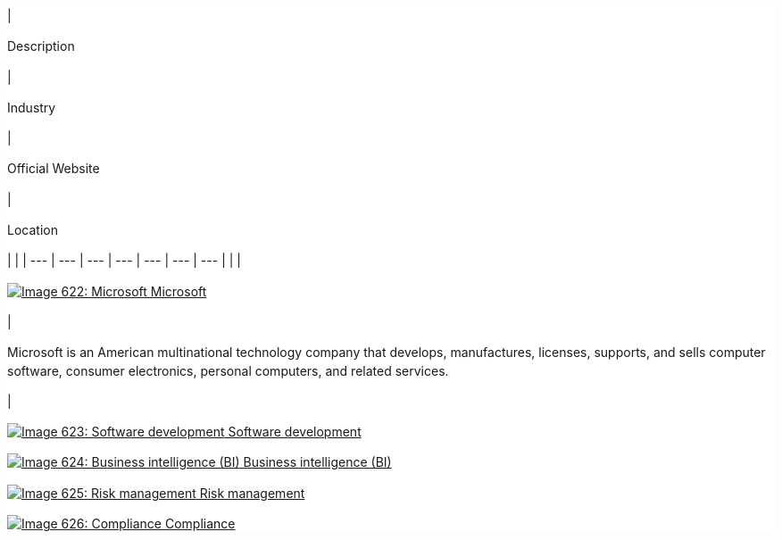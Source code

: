 

 | 

Description



 | 

Industry



 | 

Official Website



 | 

Location



 |  |
| --- | --- | --- | --- | --- | --- | --- |
|  | 

[![Image 622: Microsoft](https://media-thumbs.golden.com/GeWpRPP3XjuEFpubHejM16mYUGc=/30x30/smart/golden-storage-production.golden-support.com%2Ftopic_images%2F31b3fa5664094eb282cc61f952d54467.png) Microsoft](https://golden.com/wiki/Microsoft-6GKP)

 | 

Microsoft is an American multinational technology company that develops, manufactures, licenses, supports, and sells computer software, consumer electronics, personal computers, and related services.

 | 

[![Image 623: Software development](https://media-thumbs.golden.com/d8o1mzGVD1JFPx2zi8Khw9WyML8=/30x30/smart/golden-storage-production.golden-support.com%2Ftopic_images%2Fc9832f9d224f4497b232f757b234c5e7.png) Software development](https://golden.com/wiki/Software_development-65NDZ)

[![Image 624: Business intelligence (BI)](https://media-thumbs.golden.com/Ry3Mals_RXtCFzbnYXG4kgoTIgk=/30x30/smart/golden-storage-production.golden-support.com%2Ftopic_images%2F9f4d8fb3bd3848089ce144f6bc31eea7.png) Business intelligence (BI)](https://golden.com/wiki/Business_intelligence_(BI)-RRJ69)

[![Image 625: Risk management](https://media-thumbs.golden.com/EgtekPJs9GMlczEgOphulVnXpm4=/30x30/smart/golden-storage-production.golden-support.com%2Ftopics%2F300px-ISS_impact_risk.jpg) Risk management](https://golden.com/wiki/Risk_management-VW4V9)

[![Image 626: Compliance](https://media-thumbs.golden.com/CnQt5ukEQp0jKKlNcz7J6-t4FNs=/30x30/smart/golden-storage-production.golden-support.com%2Ftopic_images%2F80417aefdd6b4f6981d795859f20683a.png) Compliance](https://golden.com/wiki/Compliance-MZW85)
